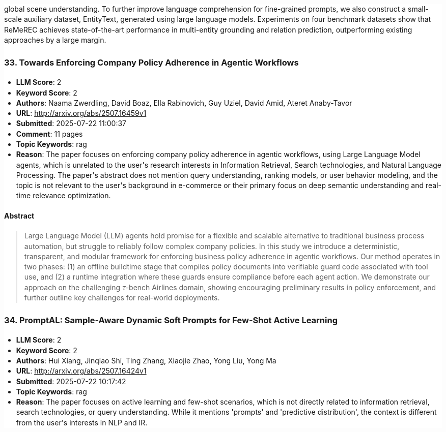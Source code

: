 global scene understanding. To further improve language comprehension for
fine-grained prompts, we also construct a small-scale auxiliary dataset,
EntityText, generated using large language models. Experiments on four
benchmark datasets show that ReMeREC achieves state-of-the-art performance in
multi-entity grounding and relation prediction, outperforming existing
approaches by a large margin.

### 33. Towards Enforcing Company Policy Adherence in Agentic Workflows

- **LLM Score**: 2
- **Keyword Score**: 2
- **Authors**: Naama Zwerdling, David Boaz, Ella Rabinovich, Guy Uziel, David Amid, Ateret Anaby-Tavor
- **URL**: <http://arxiv.org/abs/2507.16459v1>
- **Submitted**: 2025-07-22 11:00:37
- **Comment**: 11 pages
- **Topic Keywords**: rag
- **Reason**: The paper focuses on enforcing company policy adherence in agentic workflows, using Large Language Model agents, which is unrelated to the user's research interests in Information Retrieval, Search technologies, and Natural Language Processing. The paper's abstract does not mention query understanding, ranking models, or user behavior modeling, and the topic is not relevant to the user's background in e-commerce or their primary focus on deep semantic understanding and real-time relevance optimization.

#### Abstract
> Large Language Model (LLM) agents hold promise for a flexible and scalable
alternative to traditional business process automation, but struggle to
reliably follow complex company policies. In this study we introduce a
deterministic, transparent, and modular framework for enforcing business policy
adherence in agentic workflows. Our method operates in two phases: (1) an
offline buildtime stage that compiles policy documents into verifiable guard
code associated with tool use, and (2) a runtime integration where these guards
ensure compliance before each agent action. We demonstrate our approach on the
challenging $\tau$-bench Airlines domain, showing encouraging preliminary
results in policy enforcement, and further outline key challenges for
real-world deployments.

### 34. PromptAL: Sample-Aware Dynamic Soft Prompts for Few-Shot Active Learning

- **LLM Score**: 2
- **Keyword Score**: 2
- **Authors**: Hui Xiang, Jinqiao Shi, Ting Zhang, Xiaojie Zhao, Yong Liu, Yong Ma
- **URL**: <http://arxiv.org/abs/2507.16424v1>
- **Submitted**: 2025-07-22 10:17:42
- **Topic Keywords**: rag
- **Reason**: The paper focuses on active learning and few-shot scenarios, which is not directly related to information retrieval, search technologies, or query understanding. While it mentions 'prompts' and 'predictive distribution', the context is different from the user's interests in NLP and IR.
